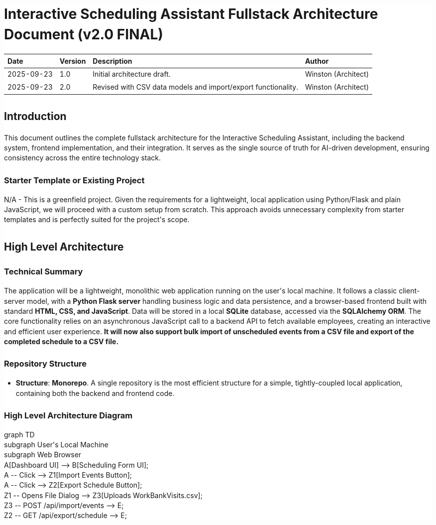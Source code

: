 # **Interactive Scheduling Assistant Fullstack Architecture Document (v2.0 FINAL)**

| Date | Version | Description | Author |
| :---- | :---- | :---- | :---- |
| 2025-09-23 | 1.0 | Initial architecture draft. | Winston (Architect) |
| 2025-09-23 | 2.0 | Revised with CSV data models and import/export functionality. | Winston (Architect) |

## **Introduction**

This document outlines the complete fullstack architecture for the Interactive Scheduling Assistant, including the backend system, frontend implementation, and their integration. It serves as the single source of truth for AI-driven development, ensuring consistency across the entire technology stack.

### **Starter Template or Existing Project**

N/A \- This is a greenfield project. Given the requirements for a lightweight, local application using Python/Flask and plain JavaScript, we will proceed with a custom setup from scratch. This approach avoids unnecessary complexity from starter templates and is perfectly suited for the project's scope.

## **High Level Architecture**

### **Technical Summary**

The application will be a lightweight, monolithic web application running on the user's local machine. It follows a classic client-server model, with a **Python Flask server** handling business logic and data persistence, and a browser-based frontend built with standard **HTML, CSS, and JavaScript**. Data will be stored in a local **SQLite** database, accessed via the **SQLAlchemy ORM**. The core functionality relies on an asynchronous JavaScript call to a backend API to fetch available employees, creating an interactive and efficient user experience. **It will now also support bulk import of unscheduled events from a CSV file and export of the completed schedule to a CSV file.**

### **Repository Structure**

* **Structure**: **Monorepo**. A single repository is the most efficient structure for a simple, tightly-coupled local application, containing both the backend and frontend code.

### **High Level Architecture Diagram**

graph TD  
    subgraph User's Local Machine  
        subgraph Web Browser  
            A\[Dashboard UI\] \--\> B\[Scheduling Form UI\];  
            A \-- Click \--\> Z1\[Import Events Button\];  
            A \-- Click \--\> Z2\[Export Schedule Button\];  
            Z1 \-- Opens File Dialog \--\> Z3\[Uploads WorkBankVisits.csv\];  
            Z3 \-- POST /api/import/events \--\> E;  
            Z2 \-- GET /api/export/schedule \--\> E;
